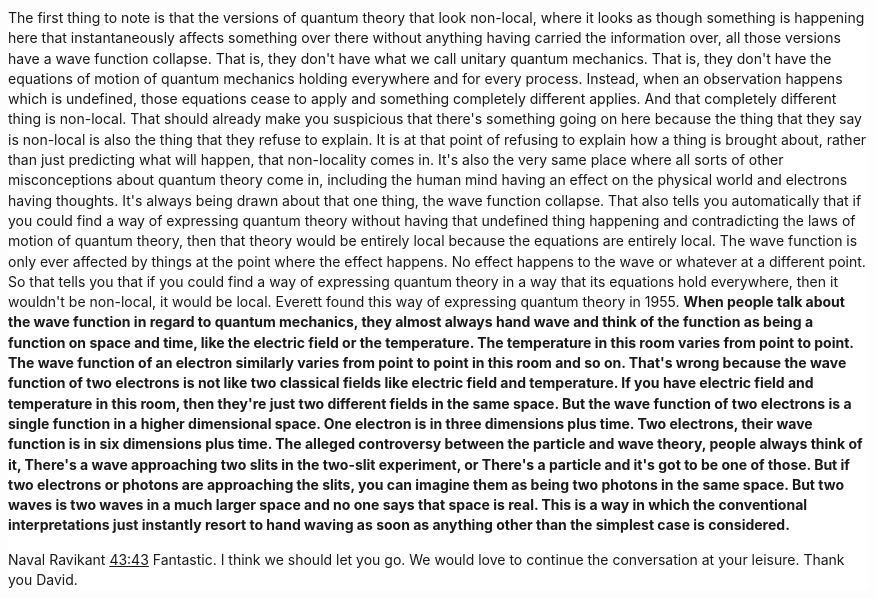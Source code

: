 The first thing to note is that the versions of quantum theory that look non-local, where it looks as though something is happening here that instantaneously affects something over there without anything having carried the information over, all those versions have a wave function collapse. That is, they don't have what we call unitary quantum mechanics. That is, they don't have the equations of motion of quantum mechanics holding everywhere and for every process. Instead, when an observation happens which is undefined, those equations cease to apply and something completely different applies. And that completely different thing is non-local. That should already make you suspicious that there's something going on here because the thing that they say is non-local is also the thing that they refuse to explain. It is at that point of refusing to explain how a thing is brought about, rather than just predicting what will happen, that non-locality comes in. It's also the very same place where all sorts of other misconceptions about quantum theory come in, including the human mind having an effect on the physical world and electrons having thoughts. It's always being drawn about that one thing, the wave function collapse. That also tells you automatically that if you could find a way of expressing quantum theory without having that undefined thing happening and contradicting the laws of motion of quantum theory, then that theory would be entirely local because the equations are entirely local. The wave function is only ever affected by things at the point where the effect happens. No effect happens to the wave or whatever at a different point. So that tells you that if you could find a way of expressing quantum theory in a way that its equations hold everywhere, then it wouldn't be non-local, it would be local. Everett found this way of expressing quantum theory in 1955. __When people talk about the wave function in regard to quantum mechanics, they almost always hand wave and think of the function as being a function on space and time, like the electric field or the temperature. The temperature in this room varies from point to point. The wave function of an electron similarly varies from point to point in this room and so on. That's wrong because the wave function of two electrons is not like two classical fields like electric field and temperature. If you have electric field and temperature in this room, then they're just two different fields in the same space. But the wave function of two electrons is a single function in a higher dimensional space. One electron is in three dimensions plus time. Two electrons, their wave function is in six dimensions plus time. The alleged controversy between the particle and wave theory, people always think of it, There's a wave approaching two slits in the two-slit experiment, or There's a particle and it's got to be one of those. But if two electrons or photons are approaching the slits, you can imagine them as being two photons in the same space. But two waves is two waves in a much larger space and no one says that space is real. This is a way in which the conventional interpretations just instantly resort to hand waving as soon as anything other than the simplest case is considered.__

Naval Ravikant  [43:43](https://www.youtube.com/watch?v=YyxepLfH1ZU&t=2623)
Fantastic. I think we should let you go. We would love to continue the conversation at your leisure. Thank you David.

